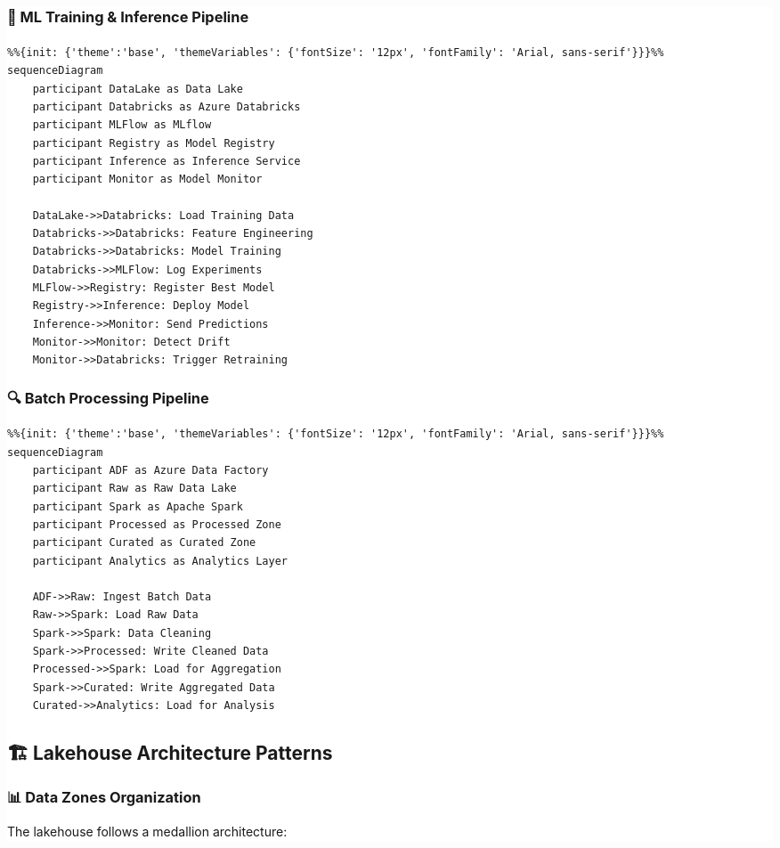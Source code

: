 ### 🤖 ML Training & Inference Pipeline

```mermaid
%%{init: {'theme':'base', 'themeVariables': {'fontSize': '12px', 'fontFamily': 'Arial, sans-serif'}}}%%
sequenceDiagram
    participant DataLake as Data Lake
    participant Databricks as Azure Databricks
    participant MLFlow as MLflow
    participant Registry as Model Registry
    participant Inference as Inference Service
    participant Monitor as Model Monitor

    DataLake->>Databricks: Load Training Data
    Databricks->>Databricks: Feature Engineering
    Databricks->>Databricks: Model Training
    Databricks->>MLFlow: Log Experiments
    MLFlow->>Registry: Register Best Model
    Registry->>Inference: Deploy Model
    Inference->>Monitor: Send Predictions
    Monitor->>Monitor: Detect Drift
    Monitor->>Databricks: Trigger Retraining
```

### 🔍 Batch Processing Pipeline

```mermaid
%%{init: {'theme':'base', 'themeVariables': {'fontSize': '12px', 'fontFamily': 'Arial, sans-serif'}}}%%
sequenceDiagram
    participant ADF as Azure Data Factory
    participant Raw as Raw Data Lake
    participant Spark as Apache Spark
    participant Processed as Processed Zone
    participant Curated as Curated Zone
    participant Analytics as Analytics Layer

    ADF->>Raw: Ingest Batch Data
    Raw->>Spark: Load Raw Data
    Spark->>Spark: Data Cleaning
    Spark->>Processed: Write Cleaned Data
    Processed->>Spark: Load for Aggregation
    Spark->>Curated: Write Aggregated Data
    Curated->>Analytics: Load for Analysis
```

## 🏗️ Lakehouse Architecture Patterns

### 📊 Data Zones Organization

The lakehouse follows a medallion architecture:
